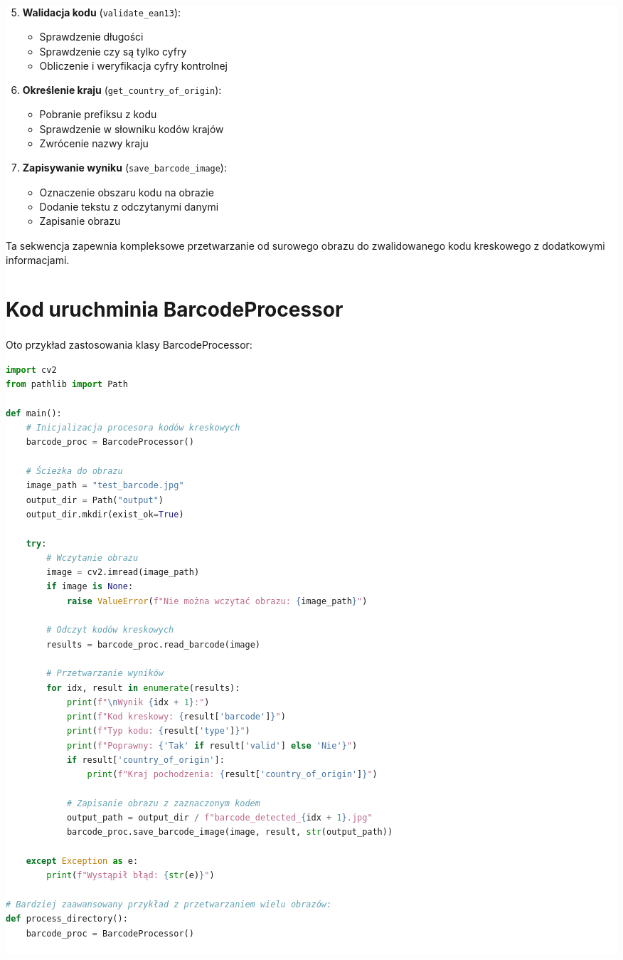 5. **Walidacja kodu** (`validate_ean13`):
   - Sprawdzenie długości
   - Sprawdzenie czy są tylko cyfry
   - Obliczenie i weryfikacja cyfry kontrolnej

6. **Określenie kraju** (`get_country_of_origin`):
   - Pobranie prefiksu z kodu
   - Sprawdzenie w słowniku kodów krajów
   - Zwrócenie nazwy kraju

7. **Zapisywanie wyniku** (`save_barcode_image`):
   - Oznaczenie obszaru kodu na obrazie
   - Dodanie tekstu z odczytanymi danymi
   - Zapisanie obrazu

Ta sekwencja zapewnia kompleksowe przetwarzanie od surowego obrazu do zwalidowanego kodu kreskowego z dodatkowymi informacjami.


# Kod uruchminia BarcodeProcessor

Oto przykład zastosowania klasy BarcodeProcessor:

```python
import cv2
from pathlib import Path

def main():
    # Inicjalizacja procesora kodów kreskowych
    barcode_proc = BarcodeProcessor()
    
    # Ścieżka do obrazu
    image_path = "test_barcode.jpg"
    output_dir = Path("output")
    output_dir.mkdir(exist_ok=True)

    try:
        # Wczytanie obrazu
        image = cv2.imread(image_path)
        if image is None:
            raise ValueError(f"Nie można wczytać obrazu: {image_path}")

        # Odczyt kodów kreskowych
        results = barcode_proc.read_barcode(image)

        # Przetwarzanie wyników
        for idx, result in enumerate(results):
            print(f"\nWynik {idx + 1}:")
            print(f"Kod kreskowy: {result['barcode']}")
            print(f"Typ kodu: {result['type']}")
            print(f"Poprawny: {'Tak' if result['valid'] else 'Nie'}")
            if result['country_of_origin']:
                print(f"Kraj pochodzenia: {result['country_of_origin']}")

            # Zapisanie obrazu z zaznaczonym kodem
            output_path = output_dir / f"barcode_detected_{idx + 1}.jpg"
            barcode_proc.save_barcode_image(image, result, str(output_path))

    except Exception as e:
        print(f"Wystąpił błąd: {str(e)}")

# Bardziej zaawansowany przykład z przetwarzaniem wielu obrazów:
def process_directory():
    barcode_proc = BarcodeProcessor()
    
```